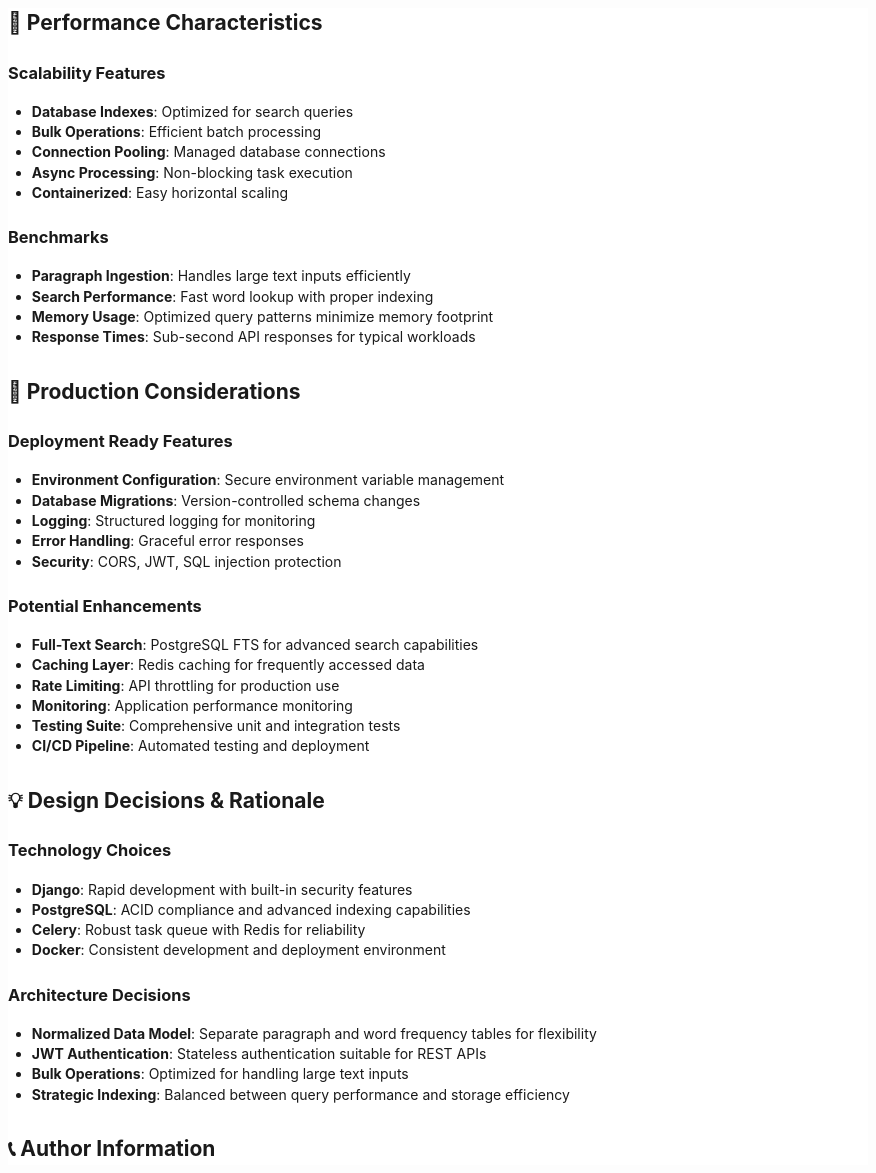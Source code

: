 ## 🚀 Performance Characteristics

### Scalability Features
- **Database Indexes**: Optimized for search queries
- **Bulk Operations**: Efficient batch processing
- **Connection Pooling**: Managed database connections
- **Async Processing**: Non-blocking task execution
- **Containerized**: Easy horizontal scaling

### Benchmarks
- **Paragraph Ingestion**: Handles large text inputs efficiently
- **Search Performance**: Fast word lookup with proper indexing
- **Memory Usage**: Optimized query patterns minimize memory footprint
- **Response Times**: Sub-second API responses for typical workloads

## 🔮 Production Considerations

### Deployment Ready Features
- **Environment Configuration**: Secure environment variable management
- **Database Migrations**: Version-controlled schema changes
- **Logging**: Structured logging for monitoring
- **Error Handling**: Graceful error responses
- **Security**: CORS, JWT, SQL injection protection

### Potential Enhancements
- **Full-Text Search**: PostgreSQL FTS for advanced search capabilities
- **Caching Layer**: Redis caching for frequently accessed data  
- **Rate Limiting**: API throttling for production use
- **Monitoring**: Application performance monitoring
- **Testing Suite**: Comprehensive unit and integration tests
- **CI/CD Pipeline**: Automated testing and deployment

## 💡 Design Decisions & Rationale

### Technology Choices
- **Django**: Rapid development with built-in security features
- **PostgreSQL**: ACID compliance and advanced indexing capabilities
- **Celery**: Robust task queue with Redis for reliability
- **Docker**: Consistent development and deployment environment

### Architecture Decisions
- **Normalized Data Model**: Separate paragraph and word frequency tables for flexibility
- **JWT Authentication**: Stateless authentication suitable for REST APIs
- **Bulk Operations**: Optimized for handling large text inputs
- **Strategic Indexing**: Balanced between query performance and storage efficiency

## 📞 Author Information
